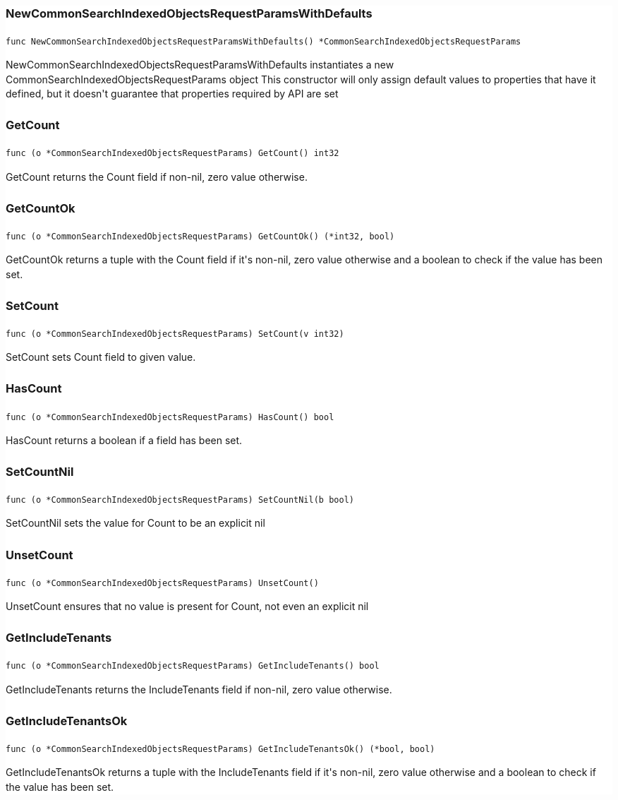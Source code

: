 ### NewCommonSearchIndexedObjectsRequestParamsWithDefaults

`func NewCommonSearchIndexedObjectsRequestParamsWithDefaults() *CommonSearchIndexedObjectsRequestParams`

NewCommonSearchIndexedObjectsRequestParamsWithDefaults instantiates a new CommonSearchIndexedObjectsRequestParams object
This constructor will only assign default values to properties that have it defined,
but it doesn't guarantee that properties required by API are set

### GetCount

`func (o *CommonSearchIndexedObjectsRequestParams) GetCount() int32`

GetCount returns the Count field if non-nil, zero value otherwise.

### GetCountOk

`func (o *CommonSearchIndexedObjectsRequestParams) GetCountOk() (*int32, bool)`

GetCountOk returns a tuple with the Count field if it's non-nil, zero value otherwise
and a boolean to check if the value has been set.

### SetCount

`func (o *CommonSearchIndexedObjectsRequestParams) SetCount(v int32)`

SetCount sets Count field to given value.

### HasCount

`func (o *CommonSearchIndexedObjectsRequestParams) HasCount() bool`

HasCount returns a boolean if a field has been set.

### SetCountNil

`func (o *CommonSearchIndexedObjectsRequestParams) SetCountNil(b bool)`

 SetCountNil sets the value for Count to be an explicit nil

### UnsetCount
`func (o *CommonSearchIndexedObjectsRequestParams) UnsetCount()`

UnsetCount ensures that no value is present for Count, not even an explicit nil
### GetIncludeTenants

`func (o *CommonSearchIndexedObjectsRequestParams) GetIncludeTenants() bool`

GetIncludeTenants returns the IncludeTenants field if non-nil, zero value otherwise.

### GetIncludeTenantsOk

`func (o *CommonSearchIndexedObjectsRequestParams) GetIncludeTenantsOk() (*bool, bool)`

GetIncludeTenantsOk returns a tuple with the IncludeTenants field if it's non-nil, zero value otherwise
and a boolean to check if the value has been set.
